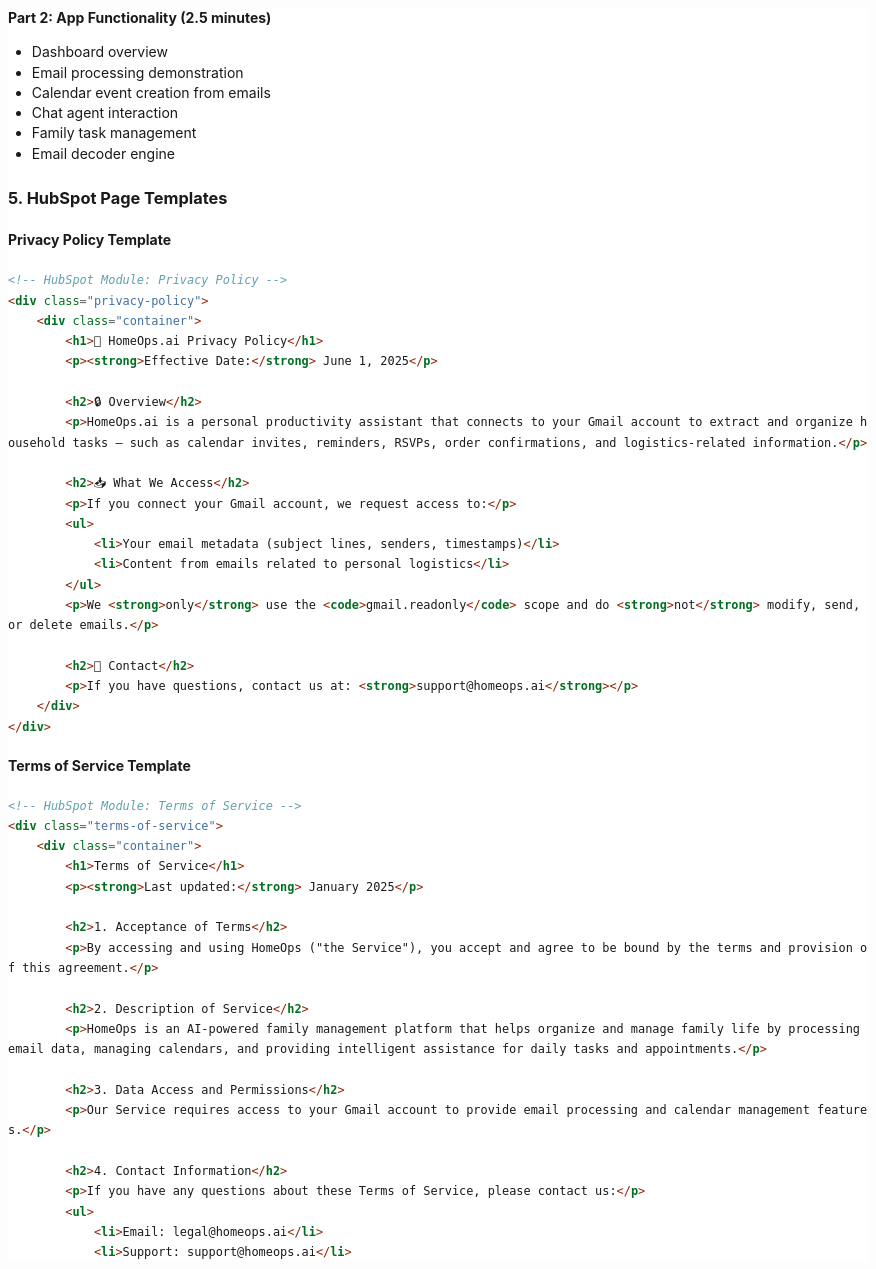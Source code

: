 **Part 2: App Functionality (2.5 minutes)**
- Dashboard overview
- Email processing demonstration
- Calendar event creation from emails
- Chat agent interaction
- Family task management
- Email decoder engine

### 5. HubSpot Page Templates

#### Privacy Policy Template
```html
<!-- HubSpot Module: Privacy Policy -->
<div class="privacy-policy">
    <div class="container">
        <h1>📄 HomeOps.ai Privacy Policy</h1>
        <p><strong>Effective Date:</strong> June 1, 2025</p>
        
        <h2>🔒 Overview</h2>
        <p>HomeOps.ai is a personal productivity assistant that connects to your Gmail account to extract and organize household tasks — such as calendar invites, reminders, RSVPs, order confirmations, and logistics-related information.</p>
        
        <h2>📥 What We Access</h2>
        <p>If you connect your Gmail account, we request access to:</p>
        <ul>
            <li>Your email metadata (subject lines, senders, timestamps)</li>
            <li>Content from emails related to personal logistics</li>
        </ul>
        <p>We <strong>only</strong> use the <code>gmail.readonly</code> scope and do <strong>not</strong> modify, send, or delete emails.</p>
        
        <h2>👤 Contact</h2>
        <p>If you have questions, contact us at: <strong>support@homeops.ai</strong></p>
    </div>
</div>
```

#### Terms of Service Template
```html
<!-- HubSpot Module: Terms of Service -->
<div class="terms-of-service">
    <div class="container">
        <h1>Terms of Service</h1>
        <p><strong>Last updated:</strong> January 2025</p>
        
        <h2>1. Acceptance of Terms</h2>
        <p>By accessing and using HomeOps ("the Service"), you accept and agree to be bound by the terms and provision of this agreement.</p>
        
        <h2>2. Description of Service</h2>
        <p>HomeOps is an AI-powered family management platform that helps organize and manage family life by processing email data, managing calendars, and providing intelligent assistance for daily tasks and appointments.</p>
        
        <h2>3. Data Access and Permissions</h2>
        <p>Our Service requires access to your Gmail account to provide email processing and calendar management features.</p>
        
        <h2>4. Contact Information</h2>
        <p>If you have any questions about these Terms of Service, please contact us:</p>
        <ul>
            <li>Email: legal@homeops.ai</li>
            <li>Support: support@homeops.ai</li>
```